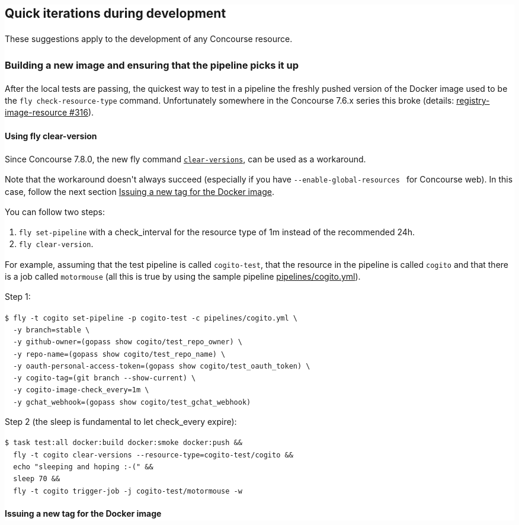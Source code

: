 ## Quick iterations during development

These suggestions apply to the development of any Concourse resource.

### Building a new image and ensuring that the pipeline picks it up

After the local tests are passing, the quickest way to test in a pipeline the freshly pushed version of the Docker image used to be the `fly check-resource-type` command. Unfortunately somewhere in the Concourse 7.6.x series this broke (details: [registry-image-resource #316](https://github.com/concourse/registry-image-resource/issues/316)).

#### Using fly clear-version

Since Concourse 7.8.0, the new fly command [`clear-versions`](https://github.com/concourse/concourse/pull/8196), can be used as a workaround.

Note that the workaround doesn't always succeed (especially if you have `--enable-global-resources
` for Concourse web). In this case, follow the next section [Issuing a new tag for the Docker image](#issuing-a-new-tag-for-the-Docker-image).

You can follow two steps:

1. `fly set-pipeline` with a check_interval for the resource type of 1m instead of the recommended 24h.
2. `fly clear-version`.

For example, assuming that the test pipeline is called `cogito-test`, that the resource in the pipeline is called `cogito` and that there is a job called `motormouse` (all this is true by using the sample pipeline [pipelines/cogito.yml](./pipelines/cogito.yml)).

Step 1:

```
$ fly -t cogito set-pipeline -p cogito-test -c pipelines/cogito.yml \
  -y branch=stable \
  -y github-owner=(gopass show cogito/test_repo_owner) \
  -y repo-name=(gopass show cogito/test_repo_name) \
  -y oauth-personal-access-token=(gopass show cogito/test_oauth_token) \
  -y cogito-tag=(git branch --show-current) \
  -y cogito-image-check_every=1m \
  -y gchat_webhook=(gopass show cogito/test_gchat_webhook)
```

Step 2 (the sleep is fundamental to let check_every expire):

```
$ task test:all docker:build docker:smoke docker:push &&
  fly -t cogito clear-versions --resource-type=cogito-test/cogito &&
  echo "sleeping and hoping :-(" &&
  sleep 70 &&
  fly -t cogito trigger-job -j cogito-test/motormouse -w
```

#### Issuing a new tag for the Docker image
